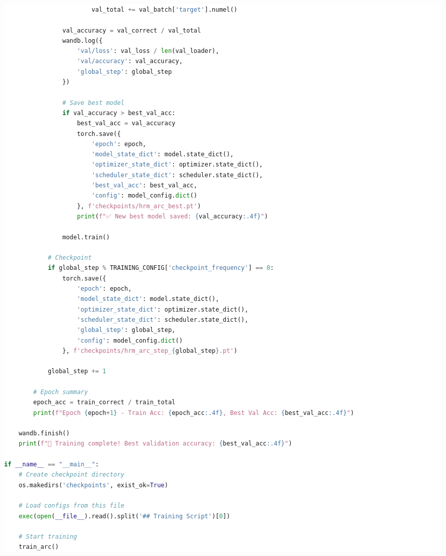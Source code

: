 ```python
                        val_total += val_batch['target'].numel()
                
                val_accuracy = val_correct / val_total
                wandb.log({
                    'val/loss': val_loss / len(val_loader),
                    'val/accuracy': val_accuracy,
                    'global_step': global_step
                })
                
                # Save best model
                if val_accuracy > best_val_acc:
                    best_val_acc = val_accuracy
                    torch.save({
                        'epoch': epoch,
                        'model_state_dict': model.state_dict(),
                        'optimizer_state_dict': optimizer.state_dict(),
                        'scheduler_state_dict': scheduler.state_dict(),
                        'best_val_acc': best_val_acc,
                        'config': model_config.dict()
                    }, f'checkpoints/hrm_arc_best.pt')
                    print(f"✅ New best model saved: {val_accuracy:.4f}")
                
                model.train()
            
            # Checkpoint
            if global_step % TRAINING_CONFIG['checkpoint_frequency'] == 0:
                torch.save({
                    'epoch': epoch,
                    'model_state_dict': model.state_dict(),
                    'optimizer_state_dict': optimizer.state_dict(),
                    'scheduler_state_dict': scheduler.state_dict(),
                    'global_step': global_step,
                    'config': model_config.dict()
                }, f'checkpoints/hrm_arc_step_{global_step}.pt')
            
            global_step += 1
        
        # Epoch summary
        epoch_acc = train_correct / train_total
        print(f"Epoch {epoch+1} - Train Acc: {epoch_acc:.4f}, Best Val Acc: {best_val_acc:.4f}")
    
    wandb.finish()
    print(f"🎉 Training complete! Best validation accuracy: {best_val_acc:.4f}")

if __name__ == "__main__":
    # Create checkpoint directory
    os.makedirs('checkpoints', exist_ok=True)
    
    # Load configs from this file
    exec(open(__file__).read().split('## Training Script')[0])
    
    # Start training
    train_arc()
```
